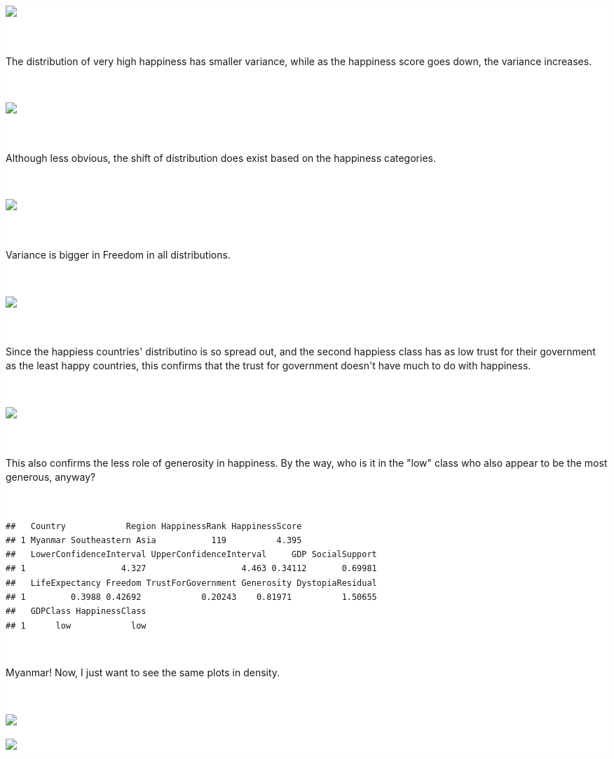 ![](happiness_files/figure-html/unnamed-chunk-15-1.png)

<p><br></p>
The distribution of very high happiness has smaller variance, while as the happiness score goes down, the variance increases. 
<p><br></p>

![](happiness_files/figure-html/unnamed-chunk-16-1.png)

<p><br></p>
Although less obvious, the shift of distribution does exist based on the happiness categories.
<p><br></p>

![](happiness_files/figure-html/unnamed-chunk-17-1.png)

<p><br></p>
Variance is bigger in Freedom in all distributions.
<p><br></p>

![](happiness_files/figure-html/unnamed-chunk-18-1.png)

<p><br></p>
Since the happiess countries' distributino is so spread out, and the second happiess class has as low trust for their government as the least happy countries, this confirms that the trust for government doesn't have much to do with happiness.
<p><br></p>

![](happiness_files/figure-html/unnamed-chunk-19-1.png)

<p><br></p>
This also confirms the less role of generosity in happiness. By the way, who is it in the "low" class who also appear to be the most generous, anyway? 
<p><br></p>


```
##   Country            Region HappinessRank HappinessScore
## 1 Myanmar Southeastern Asia           119          4.395
##   LowerConfidenceInterval UpperConfidenceInterval     GDP SocialSupport
## 1                   4.327                   4.463 0.34112       0.69981
##   LifeExpectancy Freedom TrustForGovernment Generosity DystopiaResidual
## 1         0.3988 0.42692            0.20243    0.81971          1.50655
##   GDPClass HappinessClass
## 1      low            low
```

<p><br></p>
Myanmar! 
Now, I just want to see the same plots in density.
<p><br></p>

![](happiness_files/figure-html/unnamed-chunk-21-1.png)

![](happiness_files/figure-html/unnamed-chunk-22-1.png)
